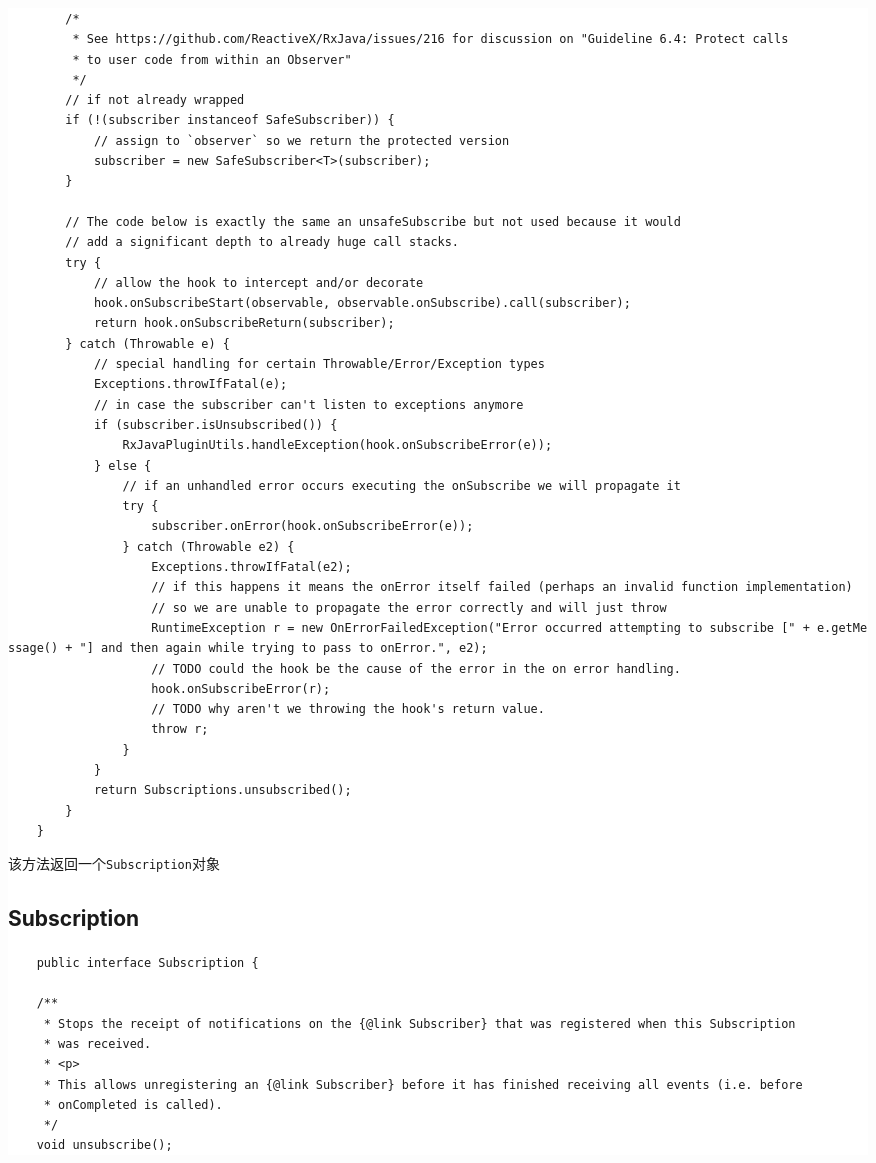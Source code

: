 	        /*
	         * See https://github.com/ReactiveX/RxJava/issues/216 for discussion on "Guideline 6.4: Protect calls
	         * to user code from within an Observer"
	         */
	        // if not already wrapped
	        if (!(subscriber instanceof SafeSubscriber)) {
	            // assign to `observer` so we return the protected version
	            subscriber = new SafeSubscriber<T>(subscriber);
	        }
	
	        // The code below is exactly the same an unsafeSubscribe but not used because it would 
	        // add a significant depth to already huge call stacks.
	        try {
	            // allow the hook to intercept and/or decorate
	            hook.onSubscribeStart(observable, observable.onSubscribe).call(subscriber);
	            return hook.onSubscribeReturn(subscriber);
	        } catch (Throwable e) {
	            // special handling for certain Throwable/Error/Exception types
	            Exceptions.throwIfFatal(e);
	            // in case the subscriber can't listen to exceptions anymore
	            if (subscriber.isUnsubscribed()) {
	                RxJavaPluginUtils.handleException(hook.onSubscribeError(e));
	            } else {
	                // if an unhandled error occurs executing the onSubscribe we will propagate it
	                try {
	                    subscriber.onError(hook.onSubscribeError(e));
	                } catch (Throwable e2) {
	                    Exceptions.throwIfFatal(e2);
	                    // if this happens it means the onError itself failed (perhaps an invalid function implementation)
	                    // so we are unable to propagate the error correctly and will just throw
	                    RuntimeException r = new OnErrorFailedException("Error occurred attempting to subscribe [" + e.getMessage() + "] and then again while trying to pass to onError.", e2);
	                    // TODO could the hook be the cause of the error in the on error handling.
	                    hook.onSubscribeError(r);
	                    // TODO why aren't we throwing the hook's return value.
	                    throw r;
	                }
	            }
	            return Subscriptions.unsubscribed();
	        }
	    }

该方法返回一个`Subscription`对象

## Subscription ##
	
		public interface Subscription {
	
	    /**
	     * Stops the receipt of notifications on the {@link Subscriber} that was registered when this Subscription
	     * was received.
	     * <p>
	     * This allows unregistering an {@link Subscriber} before it has finished receiving all events (i.e. before
	     * onCompleted is called).
	     */
	    void unsubscribe();
	